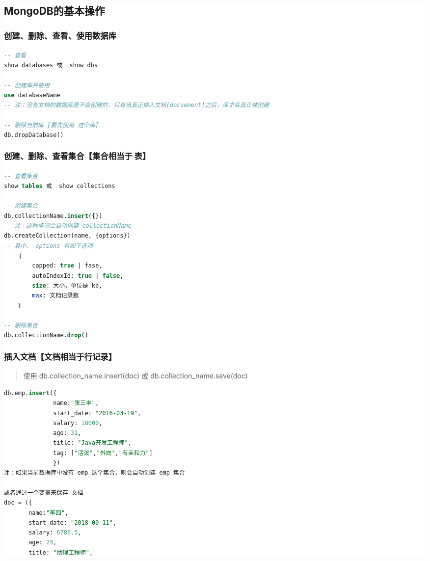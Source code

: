 

## MongoDB的基本操作

### 创建、删除、查看、使用数据库

```sql
-- 查看
show databases 或  show dbs

-- 创建库并使用
use databaseName
-- 注：没有文档的数据库是不会创建的，只有当真正插入文档[docuement]之后，库才会真正被创建

-- 删除当前库 [要先使用 这个库]
db.dropDatabase()
```



### 创建、删除、查看集合【集合相当于 表】

```sql
-- 查看集合
show tables 或  show collections

-- 创建集合
db.collectionName.insert({})   
-- 注：这种情况会自动创建 collectionName
db.createCollection(name, {options})
-- 其中， options 有如下选项
	｛
		capped: true | fase,
		autoIndexId: true | false,
		size: 大小，单位是 kb,
		max: 文档记录数
	｝
	
-- 删除集合
db.collectionName.drop()

```



### 插入文档【文档相当于行记录】

> 使用 db.collection_name.insert(doc)  或  db.collection_name.save(doc) 

```sql
db.emp.insert({
              name:"张三丰",
              start_date: "2016-03-19",
              salary: 18000,
              age: 31,
              title: "Java开发工程师",
              tag: ["活泼","外向","有亲和力"]
              })
注：如果当前数据库中没有 emp 这个集合，则会自动创建 emp 集合

或者通过一个变量来保存 文档
doc = ({
       name:"李四",
       start_date: "2018-09-11",
       salary: 6785.5,
       age: 23,
       title: "助理工程师",
```